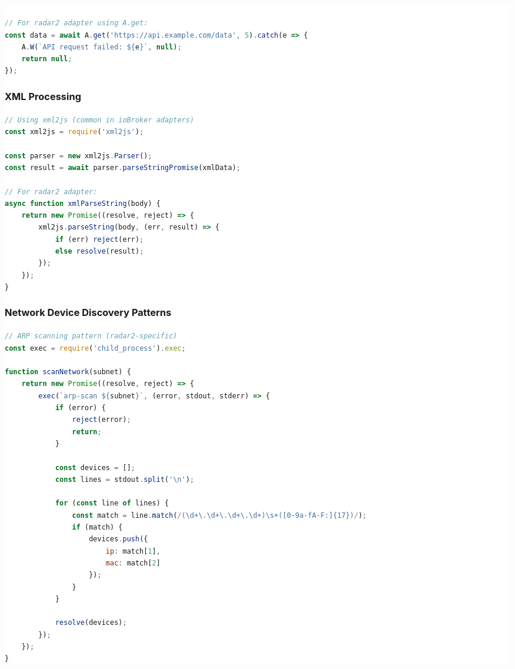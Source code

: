 ```javascript

// For radar2 adapter using A.get:
const data = await A.get('https://api.example.com/data', 5).catch(e => {
    A.W(`API request failed: ${e}`, null);
    return null;
});
```

### XML Processing
```javascript
// Using xml2js (common in ioBroker adapters)
const xml2js = require('xml2js');

const parser = new xml2js.Parser();
const result = await parser.parseStringPromise(xmlData);

// For radar2 adapter:
async function xmlParseString(body) {
    return new Promise((resolve, reject) => {
        xml2js.parseString(body, (err, result) => {
            if (err) reject(err);
            else resolve(result);
        });
    });
}
```

### Network Device Discovery Patterns
```javascript
// ARP scanning pattern (radar2-specific)
const exec = require('child_process').exec;

function scanNetwork(subnet) {
    return new Promise((resolve, reject) => {
        exec(`arp-scan ${subnet}`, (error, stdout, stderr) => {
            if (error) {
                reject(error);
                return;
            }
            
            const devices = [];
            const lines = stdout.split('\n');
            
            for (const line of lines) {
                const match = line.match(/(\d+\.\d+\.\d+\.\d+)\s+([0-9a-fA-F:]{17})/);
                if (match) {
                    devices.push({
                        ip: match[1],
                        mac: match[2]
                    });
                }
            }
            
            resolve(devices);
        });
    });
}
```
